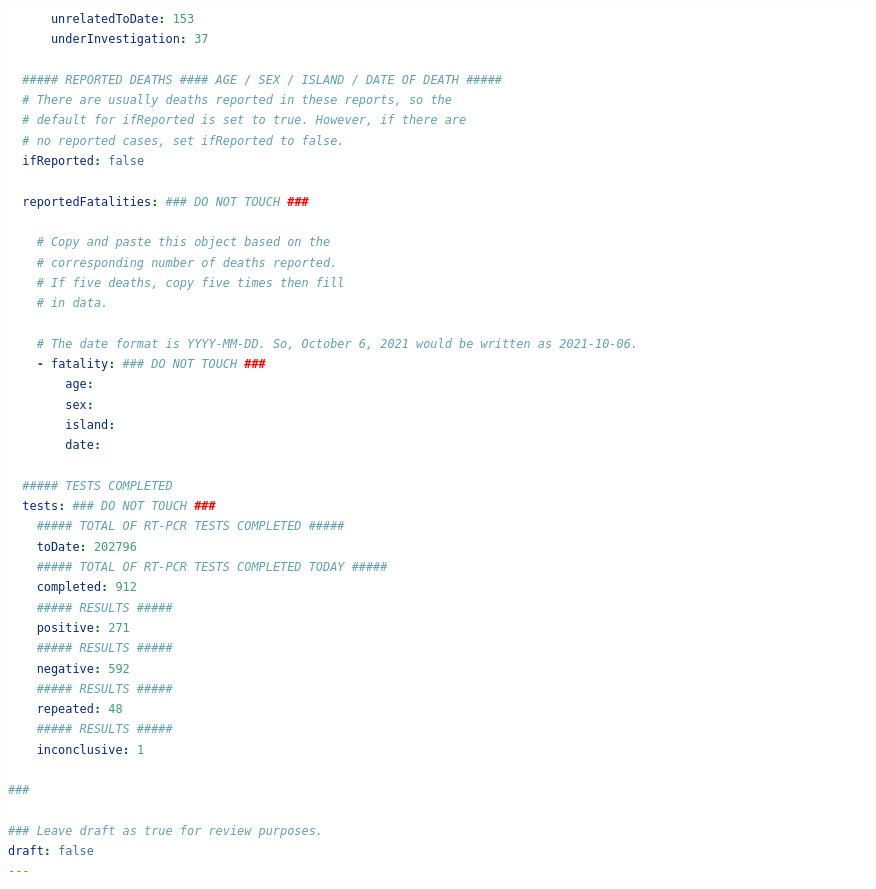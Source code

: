 ```yaml
      unrelatedToDate: 153
      underInvestigation: 37

  ##### REPORTED DEATHS #### AGE / SEX / ISLAND / DATE OF DEATH #####
  # There are usually deaths reported in these reports, so the 
  # default for ifReported is set to true. However, if there are 
  # no reported cases, set ifReported to false.
  ifReported: false

  reportedFatalities: ### DO NOT TOUCH ###
    
    # Copy and paste this object based on the
    # corresponding number of deaths reported.
    # If five deaths, copy five times then fill
    # in data.

    # The date format is YYYY-MM-DD. So, October 6, 2021 would be written as 2021-10-06.
    - fatality: ### DO NOT TOUCH ###
        age: 
        sex: 
        island: 
        date: 

  ##### TESTS COMPLETED
  tests: ### DO NOT TOUCH ###
    ##### TOTAL OF RT-PCR TESTS COMPLETED #####
    toDate: 202796
    ##### TOTAL OF RT-PCR TESTS COMPLETED TODAY #####
    completed: 912
    ##### RESULTS #####
    positive: 271
    ##### RESULTS #####
    negative: 592
    ##### RESULTS #####
    repeated: 48
    ##### RESULTS #####
    inconclusive: 1

###

### Leave draft as true for review purposes.
draft: false
---
```

